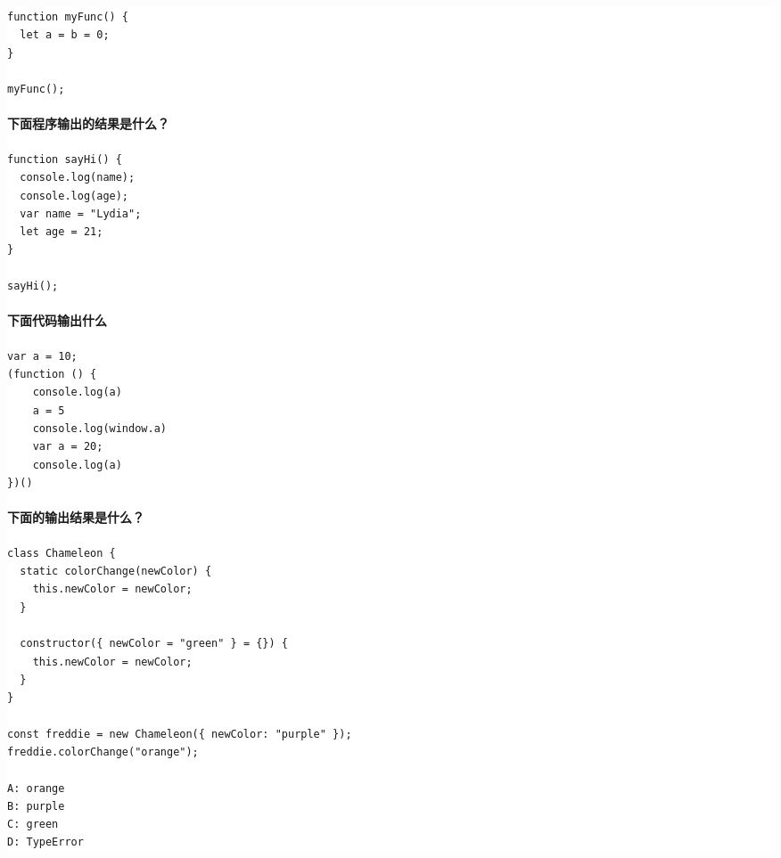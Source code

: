 ```
function myFunc() {
  let a = b = 0;
}

myFunc();
```
#### 下面程序输出的结果是什么？

```
function sayHi() {
  console.log(name);
  console.log(age);
  var name = "Lydia";
  let age = 21;
}

sayHi();
```
#### 下面代码输出什么

```
var a = 10;
(function () {
    console.log(a)
    a = 5
    console.log(window.a)
    var a = 20;
    console.log(a)
})()
```
#### 下面的输出结果是什么？

```
class Chameleon {
  static colorChange(newColor) {
    this.newColor = newColor;
  }

  constructor({ newColor = "green" } = {}) {
    this.newColor = newColor;
  }
}

const freddie = new Chameleon({ newColor: "purple" });
freddie.colorChange("orange");

A: orange
B: purple
C: green
D: TypeError
```
